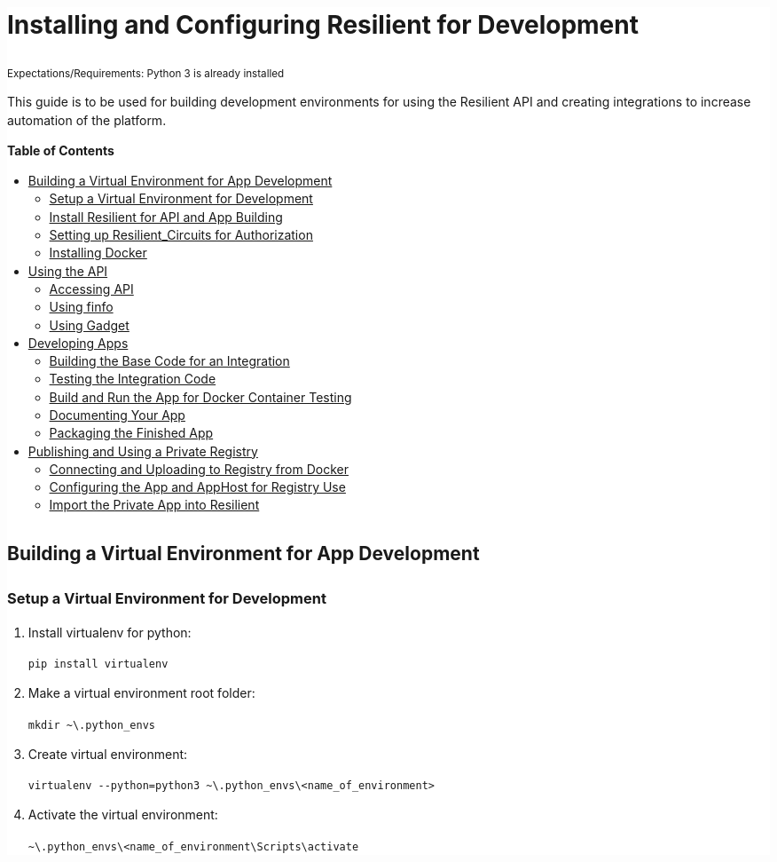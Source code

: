 # Installing and Configuring Resilient for Development
<sub>Expectations/Requirements: Python 3 is already installed</sub>

This guide is to be used for building development environments for using the Resilient API and creating integrations to increase automation of the platform.

**Table of Contents**

  * [Building a Virtual Environment for App Development](#building-a-virtual-environment-for-app-development)
    + [Setup a Virtual Environment for Development](#setup-a-virtual-environment-for-development)
    + [Install Resilient for API and App Building](#install-resilient-for-api-and-app-building)
    + [Setting up Resilient_Circuits for Authorization](#setting-up-resilient_circuits-for-authorization)
    + [Installing Docker](#installing-docker)
  * [Using the API](#using-the-api)
    + [Accessing API](#accessing-api)
    + [Using finfo](#using-finfo)
    + [Using Gadget](#using-gadget)
  * [Developing Apps](#developing-apps)
    + [Building the Base Code for an Integration](#building-the-base-code-for-an-integration)
	+ [Testing the Integration Code](#testing-the-integration-code)
    + [Build and Run the App for Docker Container Testing](#build-and-run-the-app-for-docker-container-testing)
    + [Documenting Your App](#documenting-your-app)
	+ [Packaging the Finished App](#packaging-the-finished-app)
  * [Publishing and Using a Private Registry](#publishing-and-using-a-private-registry)
    + [Connecting and Uploading to Registry from Docker](#connecting-and-uploading-to-registry-from-docker)
    + [Configuring the App and AppHost for Registry Use](#configuring-the-app-and-apphost-for-registry-use)
    + [Import the Private App into Resilient](#import-the-private-app-into-resilient)


## Building a Virtual Environment for App Development

### Setup a Virtual Environment for Development

1. Install virtualenv for python:
	```
	pip install virtualenv
	```
2. Make a virtual environment root folder:
	```
	mkdir ~\.python_envs
	```
3. Create virtual environment:
	```
	virtualenv --python=python3 ~\.python_envs\<name_of_environment>
	```
4. Activate the virtual environment:
	```
	~\.python_envs\<name_of_environment\Scripts\activate
	```
